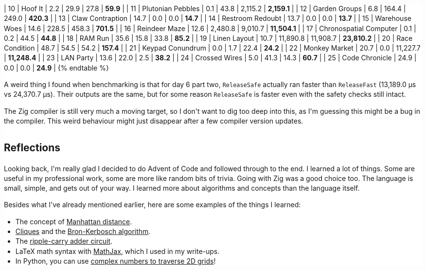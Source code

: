 | 10  | Hoof It                | 2.2          | 29.9        | 27.8        | **59.9**       |
| 11  | Plutonian Pebbles      | 0.1          | 43.8        | 2,115.2     | **2,159.1**    |
| 12  | Garden Groups          | 6.8          | 164.4       | 249.0       | **420.3**      |
| 13  | Claw Contraption       | 14.7         | 0.0         | 0.0         | **14.7**       |
| 14  | Restroom Redoubt       | 13.7         | 0.0         | 0.0         | **13.7**       |
| 15  | Warehouse Woes         | 14.6         | 228.5       | 458.3       | **701.5**      |
| 16  | Reindeer Maze          | 12.6         | 2,480.8     | 9,010.7     | **11,504.1**   |
| 17  | Chronospatial Computer | 0.1          | 0.2         | 44.5        | **44.8**       |
| 18  | RAM Run                | 35.6         | 15.8        | 33.8        | **85.2**       |
| 19  | Linen Layout           | 10.7         | 11,890.8    | 11,908.7    | **23,810.2**   |
| 20  | Race Condition         | 48.7         | 54.5        | 54.2        | **157.4**      |
| 21  | Keypad Conundrum       | 0.0          | 1.7         | 22.4        | **24.2**       |
| 22  | Monkey Market          | 20.7         | 0.0         | 11,227.7    | **11,248.4**   |
| 23  | LAN Party              | 13.6         | 22.0        | 2.5         | **38.2**       |
| 24  | Crossed Wires          | 5.0          | 41.3        | 14.3        | **60.7**       |
| 25  | Code Chronicle         | 24.9         | 0.0         | 0.0         | **24.9**       |
{% endtable %}

A weird thing I found when benchmarking is that for day 6 part two, `ReleaseSafe` actually ran faster than `ReleaseFast` (13,189.0 µs vs 24,370.7 µs). Their outputs are the same, but for some reason `ReleaseSafe` is faster even with the safety checks still intact.

The Zig compiler is still very much a moving target, so I don't want to dig too deep into this, as I'm guessing this might be a bug in the compiler. This weird behaviour might just disappear after a few compiler version updates.

## Reflections

Looking back, I'm really glad I decided to do Advent of Code and followed through to the end. I learned a lot of things. Some are useful in my professional work, some are more like random bits of trivia. Going with Zig was a good choice too. The language is small, simple, and gets out of your way. I learned more about algorithms and concepts than the language itself.

Besides what I've already mentioned earlier, here are some examples of the things I learned:

- The concept of [Manhattan distance](https://en.wikipedia.org/wiki/Taxicab_geometry).
- [Cliques](https://en.wikipedia.org/wiki/Bron%E2%80%93Kerbosch_algorithm) and the [Bron-Kerbosch algorithm](https://en.wikipedia.org/wiki/Bron%E2%80%93Kerbosch_algorithm).
- The [ripple-carry adder circuit](https://en.wikipedia.org/wiki/Adder_(electronics)#Ripple-carry_adder).
- LaTeX math syntax with [MathJax](https://docs.github.com/en/get-started/writing-on-github/working-with-advanced-formatting/writing-mathematical-expressions), which I used in my write-ups.
- In Python, you can use [complex numbers to traverse 2D grids](https://www.alpinewerk.com/posts/complex/)!
